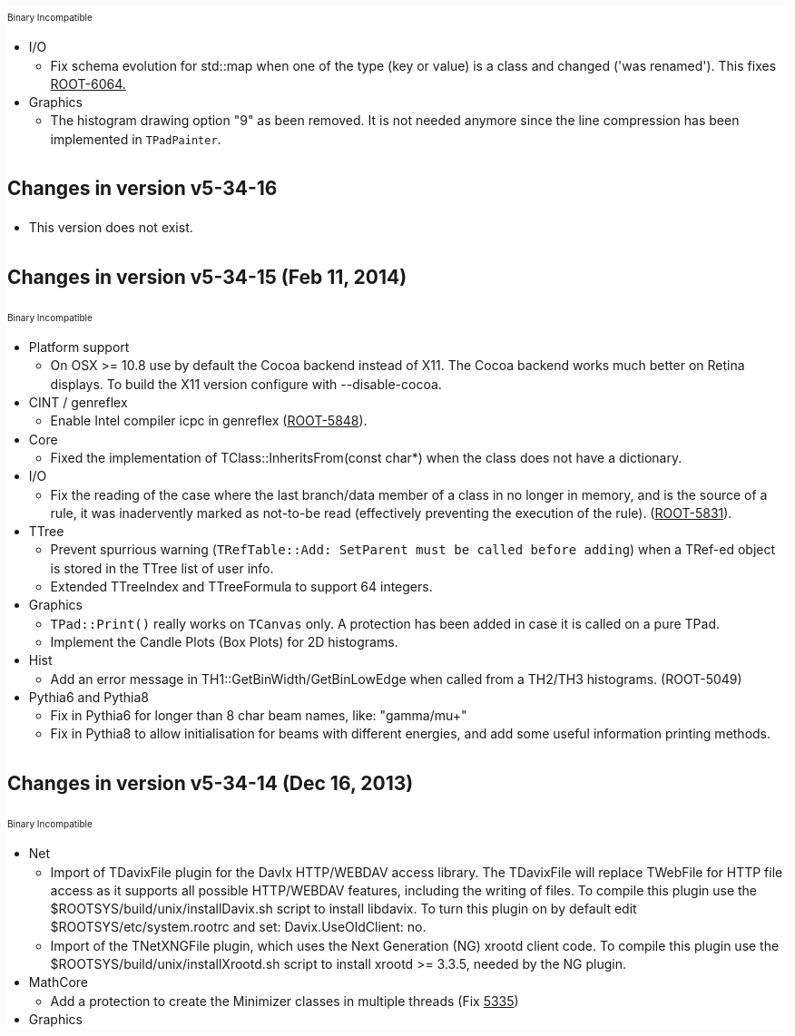 <font size="-2">Binary Incompatible</font>

*   I/O
    *   Fix schema evolution for std::map when one of the type (key or value) is a class and changed ('was renamed'). This fixes [ROOT-6064.](https://sft.its.cern.ch/jira/browse/ROOT-6064)
*   Graphics
    *   The histogram drawing option "9" as been removed. It is not needed anymore since the line compression has been implemented in `TPadPainter`.

## Changes in version v5-34-16

*   This version does not exist.

## Changes in version v5-34-15 (Feb 11, 2014)
 <font size="-2">Binary Incompatible</font>

*   Platform support
    *   On OSX >= 10.8 use by default the Cocoa backend instead of X11\. The Cocoa backend works much better on Retina displays. To build the X11 version configure with --disable-cocoa.
*   CINT / genreflex
    *   Enable Intel compiler icpc in genreflex ([ROOT-5848](https://sft.its.cern.ch/jira/browse/ROOT-5848)).
*   Core
    *   Fixed the implementation of TClass::InheritsFrom(const char*) when the class does not have a dictionary.
*   I/O
    *   Fix the reading of the case where the last branch/data member of a class in no longer in memory, and is the source of a rule, it was inadervently marked as not-to-be read (effectively preventing the execution of the rule). ([ROOT-5831](https://sft.its.cern.ch/jira/browse/ROOT-5831)).
*   TTree
    *   Prevent spurrious warning (<tt>TRefTable::Add: SetParent must be called before adding</tt>) when a TRef-ed object is stored in the TTree list of user info.
    *   Extended TTreeIndex and TTreeFormula to support 64 integers.
*   Graphics
    *   <tt>TPad::Print()</tt> really works on <tt>TCanvas</tt> only. A protection has been added in case it is called on a pure TPad.
    *   Implement the Candle Plots (Box Plots) for 2D histograms.
*   Hist
    *   Add an error message in TH1::GetBinWidth/GetBinLowEdge when called from a TH2/TH3 histograms. (ROOT-5049)
*   Pythia6 and Pythia8
    *   Fix in Pythia6 for longer than 8 char beam names, like: "gamma/mu+"
    *   Fix in Pythia8 to allow initialisation for beams with different energies, and add some useful information printing methods.

<a id='14'></a>
## Changes in version v5-34-14 (Dec 16, 2013)

 <font size="-2">Binary Incompatible</font>

*   Net
    *   Import of TDavixFile plugin for the DavIx HTTP/WEBDAV access library. The TDavixFile will replace TWebFile for HTTP file access as it supports all possible HTTP/WEBDAV features, including the writing of files. To compile this plugin use the $ROOTSYS/build/unix/installDavix.sh script to install libdavix. To turn this plugin on by default edit $ROOTSYS/etc/system.rootrc and set: Davix.UseOldClient: no.
    *   Import of the TNetXNGFile plugin, which uses the Next Generation (NG) xrootd client code. To compile this plugin use the $ROOTSYS/build/unix/installXrootd.sh script to install xrootd >= 3.3.5, needed by the NG plugin.
*   MathCore
    *   Add a protection to create the Minimizer classes in multiple threads (Fix [5335](https://sft.its.cern.ch/jira/browse/ROOT-5335))
*   Graphics